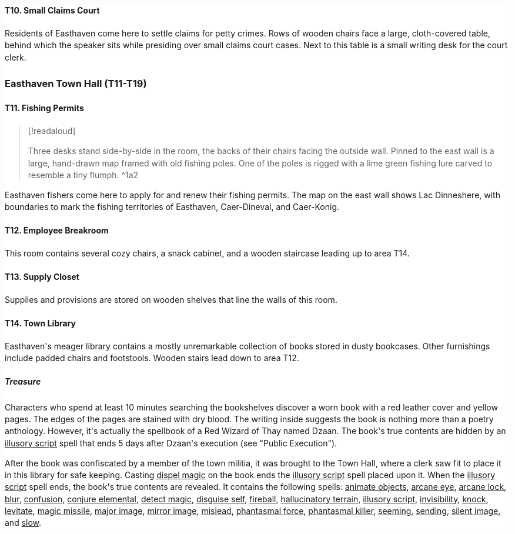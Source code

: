 #### T10. Small Claims Court

Residents of Easthaven come here to settle claims for petty crimes. Rows of wooden chairs face a large, cloth-covered table, behind which the speaker sits while presiding over small claims court cases. Next to this table is a small writing desk for the court clerk.

### Easthaven Town Hall (T11-T19)

#### T11. Fishing Permits

> [!readaloud] 
> 
> Three desks stand side-by-side in the room, the backs of their chairs facing the outside wall. Pinned to the east wall is a large, hand-drawn map framed with old fishing poles. One of the poles is rigged with a lime green fishing lure carved to resemble a tiny flumph.
^1a2

Easthaven fishers come here to apply for and renew their fishing permits. The map on the east wall shows Lac Dinneshere, with boundaries to mark the fishing territories of Easthaven, Caer-Dineval, and Caer-Konig.

#### T12. Employee Breakroom

This room contains several cozy chairs, a snack cabinet, and a wooden staircase leading up to area T14.

#### T13. Supply Closet

Supplies and provisions are stored on wooden shelves that line the walls of this room.

#### T14. Town Library

Easthaven's meager library contains a mostly unremarkable collection of books stored in dusty bookcases. Other furnishings include padded chairs and footstools. Wooden stairs lead down to area T12.

##### Treasure

Characters who spend at least 10 minutes searching the bookshelves discover a worn book with a red leather cover and yellow pages. The edges of the pages are stained with dry blood. The writing inside suggests the book is nothing more than a poetry anthology. However, it's actually the spellbook of a Red Wizard of Thay named Dzaan. The book's true contents are hidden by an [illusory script](/3-Mechanics/CLI/spells/illusory-script.md) spell that ends 5 days after Dzaan's execution (see "Public Execution").

After the book was confiscated by a member of the town militia, it was brought to the Town Hall, where a clerk saw fit to place it in this library for safe keeping. Casting [dispel magic](/3-Mechanics/CLI/spells/dispel-magic.md) on the book ends the [illusory script](/3-Mechanics/CLI/spells/illusory-script.md) spell placed upon it. When the [illusory script](/3-Mechanics/CLI/spells/illusory-script.md) spell ends, the book's true contents are revealed. It contains the following spells: [animate objects](/3-Mechanics/CLI/spells/animate-objects.md), [arcane eye](/3-Mechanics/CLI/spells/arcane-eye.md), [arcane lock](/3-Mechanics/CLI/spells/arcane-lock.md), [blur](/3-Mechanics/CLI/spells/blur.md), [confusion](/3-Mechanics/CLI/spells/confusion.md), [conjure elemental](/3-Mechanics/CLI/spells/conjure-elemental.md), [detect magic](/3-Mechanics/CLI/spells/detect-magic.md), [disguise self](/3-Mechanics/CLI/spells/disguise-self.md), [fireball](/3-Mechanics/CLI/spells/fireball.md), [hallucinatory terrain](/3-Mechanics/CLI/spells/hallucinatory-terrain.md), [illusory script](/3-Mechanics/CLI/spells/illusory-script.md), [invisibility](/3-Mechanics/CLI/spells/invisibility.md), [knock](/3-Mechanics/CLI/spells/knock.md), [levitate](/3-Mechanics/CLI/spells/levitate.md), [magic missile](/3-Mechanics/CLI/spells/magic-missile.md), [major image](/3-Mechanics/CLI/spells/major-image.md), [mirror image](/3-Mechanics/CLI/spells/mirror-image.md), [mislead](/3-Mechanics/CLI/spells/mislead.md), [phantasmal force](/3-Mechanics/CLI/spells/phantasmal-force.md), [phantasmal killer](/3-Mechanics/CLI/spells/phantasmal-killer.md), [seeming](/3-Mechanics/CLI/spells/seeming.md), [sending](/3-Mechanics/CLI/spells/sending.md), [silent image](/3-Mechanics/CLI/spells/silent-image.md), and [slow](/3-Mechanics/CLI/spells/slow.md).
